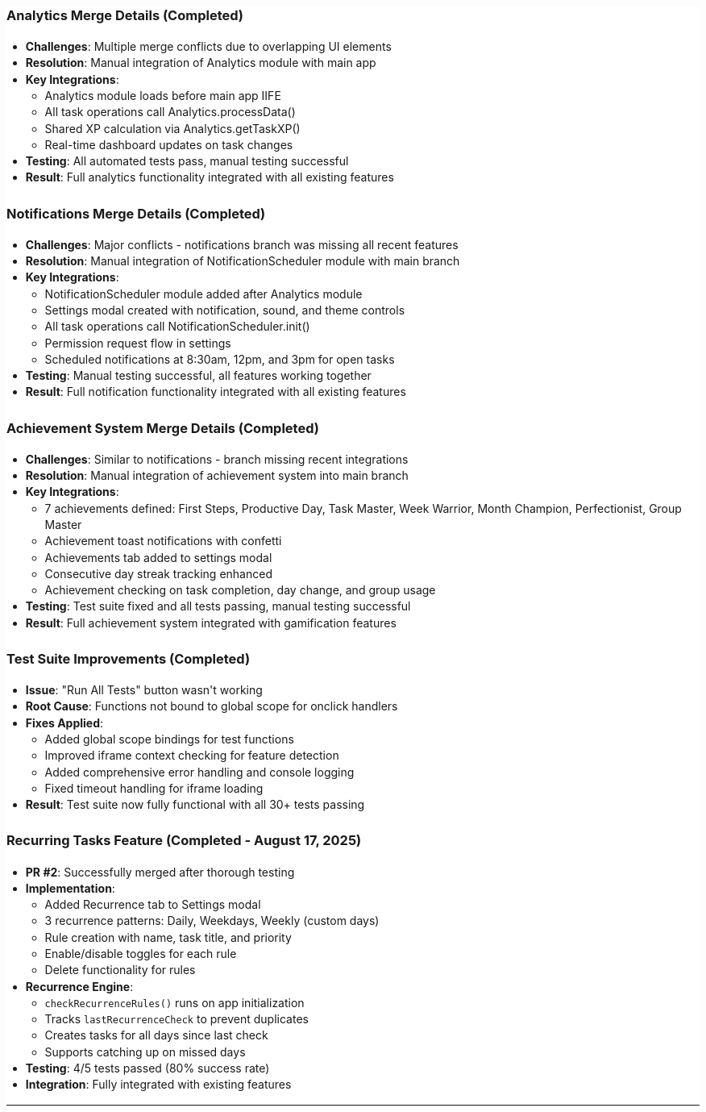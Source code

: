 ### Analytics Merge Details (Completed)
- **Challenges**: Multiple merge conflicts due to overlapping UI elements
- **Resolution**: Manual integration of Analytics module with main app
- **Key Integrations**:
  - Analytics module loads before main app IIFE
  - All task operations call Analytics.processData()
  - Shared XP calculation via Analytics.getTaskXP()
  - Real-time dashboard updates on task changes
- **Testing**: All automated tests pass, manual testing successful
- **Result**: Full analytics functionality integrated with all existing features

### Notifications Merge Details (Completed)
- **Challenges**: Major conflicts - notifications branch was missing all recent features
- **Resolution**: Manual integration of NotificationScheduler module with main branch
- **Key Integrations**:
  - NotificationScheduler module added after Analytics module
  - Settings modal created with notification, sound, and theme controls
  - All task operations call NotificationScheduler.init()
  - Permission request flow in settings
  - Scheduled notifications at 8:30am, 12pm, and 3pm for open tasks
- **Testing**: Manual testing successful, all features working together
- **Result**: Full notification functionality integrated with all existing features

### Achievement System Merge Details (Completed)
- **Challenges**: Similar to notifications - branch missing recent integrations
- **Resolution**: Manual integration of achievement system into main branch
- **Key Integrations**:
  - 7 achievements defined: First Steps, Productive Day, Task Master, Week Warrior, Month Champion, Perfectionist, Group Master
  - Achievement toast notifications with confetti
  - Achievements tab added to settings modal
  - Consecutive day streak tracking enhanced
  - Achievement checking on task completion, day change, and group usage
- **Testing**: Test suite fixed and all tests passing, manual testing successful
- **Result**: Full achievement system integrated with gamification features

### Test Suite Improvements (Completed)
- **Issue**: "Run All Tests" button wasn't working
- **Root Cause**: Functions not bound to global scope for onclick handlers
- **Fixes Applied**:
  - Added global scope bindings for test functions
  - Improved iframe context checking for feature detection
  - Added comprehensive error handling and console logging
  - Fixed timeout handling for iframe loading
- **Result**: Test suite now fully functional with all 30+ tests passing

### Recurring Tasks Feature (Completed - August 17, 2025)
- **PR #2**: Successfully merged after thorough testing
- **Implementation**:
  - Added Recurrence tab to Settings modal
  - 3 recurrence patterns: Daily, Weekdays, Weekly (custom days)
  - Rule creation with name, task title, and priority
  - Enable/disable toggles for each rule
  - Delete functionality for rules
- **Recurrence Engine**:
  - `checkRecurrenceRules()` runs on app initialization
  - Tracks `lastRecurrenceCheck` to prevent duplicates
  - Creates tasks for all days since last check
  - Supports catching up on missed days
- **Testing**: 4/5 tests passed (80% success rate)
- **Integration**: Fully integrated with existing features

---